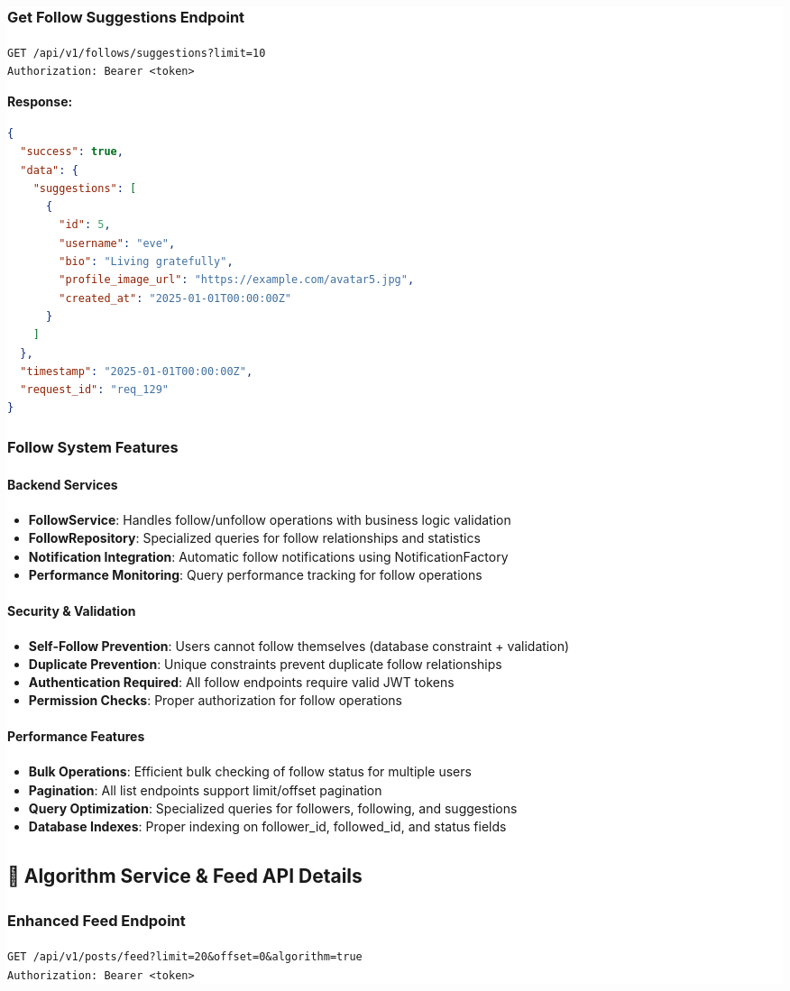 ### Get Follow Suggestions Endpoint
```http
GET /api/v1/follows/suggestions?limit=10
Authorization: Bearer <token>
```

**Response:**
```json
{
  "success": true,
  "data": {
    "suggestions": [
      {
        "id": 5,
        "username": "eve",
        "bio": "Living gratefully",
        "profile_image_url": "https://example.com/avatar5.jpg",
        "created_at": "2025-01-01T00:00:00Z"
      }
    ]
  },
  "timestamp": "2025-01-01T00:00:00Z",
  "request_id": "req_129"
}
```

### Follow System Features

#### Backend Services
- **FollowService**: Handles follow/unfollow operations with business logic validation
- **FollowRepository**: Specialized queries for follow relationships and statistics
- **Notification Integration**: Automatic follow notifications using NotificationFactory
- **Performance Monitoring**: Query performance tracking for follow operations

#### Security & Validation
- **Self-Follow Prevention**: Users cannot follow themselves (database constraint + validation)
- **Duplicate Prevention**: Unique constraints prevent duplicate follow relationships
- **Authentication Required**: All follow endpoints require valid JWT tokens
- **Permission Checks**: Proper authorization for follow operations

#### Performance Features
- **Bulk Operations**: Efficient bulk checking of follow status for multiple users
- **Pagination**: All list endpoints support limit/offset pagination
- **Query Optimization**: Specialized queries for followers, following, and suggestions
- **Database Indexes**: Proper indexing on follower_id, followed_id, and status fields

## 🧠 Algorithm Service & Feed API Details

### Enhanced Feed Endpoint
```http
GET /api/v1/posts/feed?limit=20&offset=0&algorithm=true
Authorization: Bearer <token>
```

